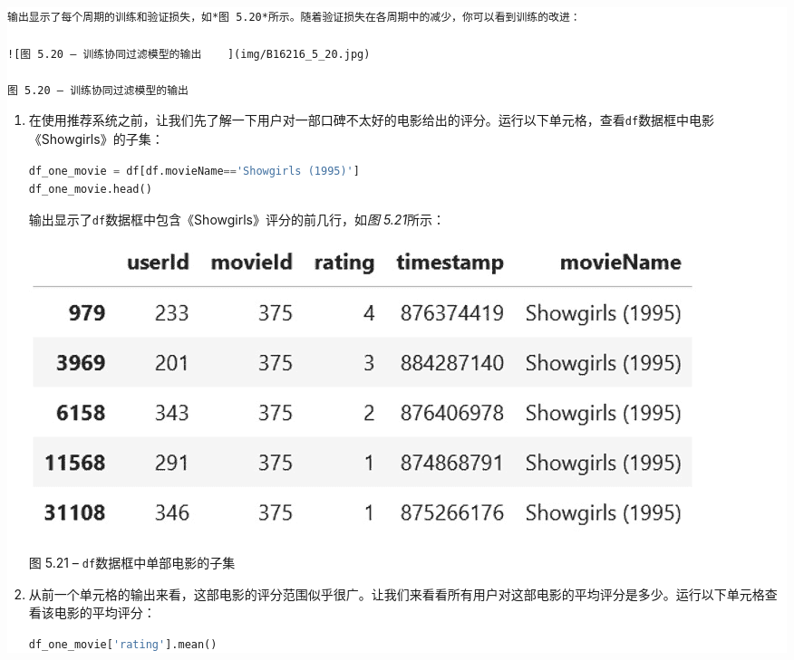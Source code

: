     输出显示了每个周期的训练和验证损失，如*图 5.20*所示。随着验证损失在各周期中的减少，你可以看到训练的改进：

    ![图 5.20 – 训练协同过滤模型的输出    ](img/B16216_5_20.jpg)

    图 5.20 – 训练协同过滤模型的输出

1.  在使用推荐系统之前，让我们先了解一下用户对一部口碑不太好的电影给出的评分。运行以下单元格，查看`df`数据框中电影《Showgirls》的子集：

    ```py
    df_one_movie = df[df.movieName=='Showgirls (1995)']
    df_one_movie.head()
    ```

    输出显示了`df`数据框中包含《Showgirls》评分的前几行，如*图 5.21*所示：

    ![图 5.21 – `df`数据框中单部电影的子集    ](img/B16216_5_21.jpg)

    图 5.21 – `df`数据框中单部电影的子集

1.  从前一个单元格的输出来看，这部电影的评分范围似乎很广。让我们来看看所有用户对这部电影的平均评分是多少。运行以下单元格查看该电影的平均评分：

    ```py
    df_one_movie['rating'].mean()
    ```
